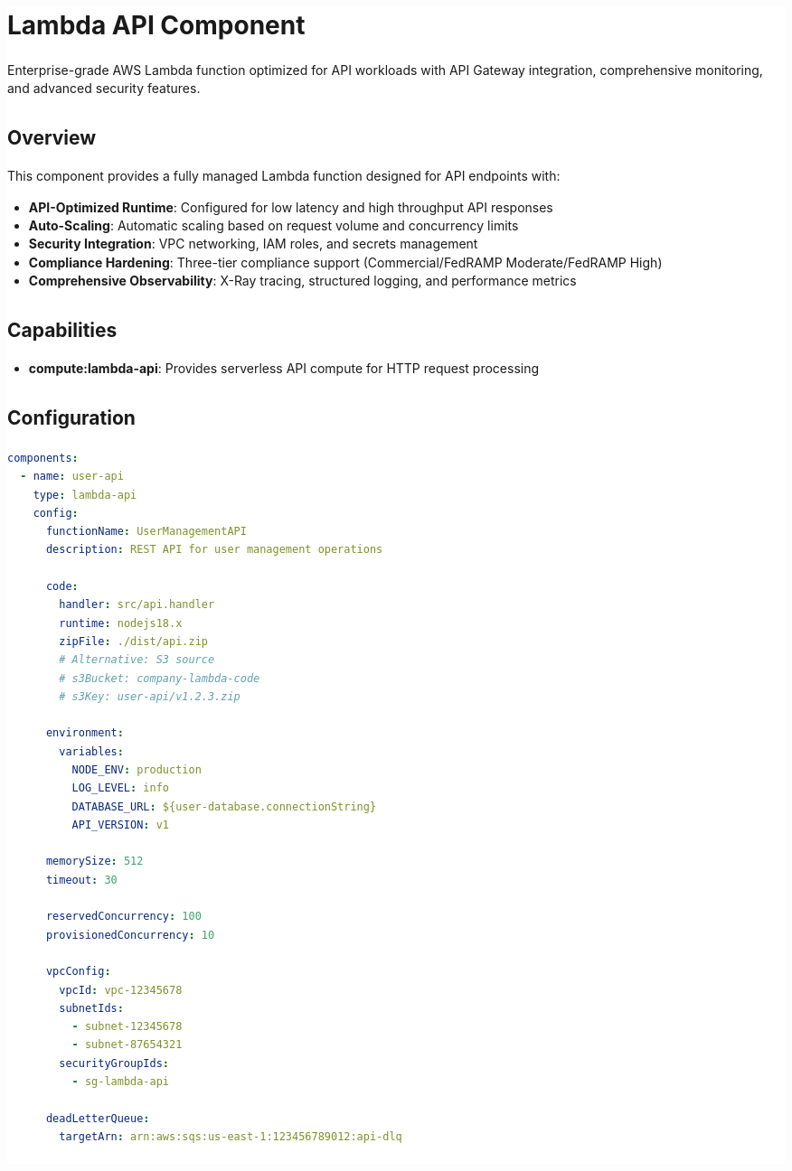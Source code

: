 # Lambda API Component

Enterprise-grade AWS Lambda function optimized for API workloads with API Gateway integration, comprehensive monitoring, and advanced security features.

## Overview

This component provides a fully managed Lambda function designed for API endpoints with:

- **API-Optimized Runtime**: Configured for low latency and high throughput API responses
- **Auto-Scaling**: Automatic scaling based on request volume and concurrency limits
- **Security Integration**: VPC networking, IAM roles, and secrets management
- **Compliance Hardening**: Three-tier compliance support (Commercial/FedRAMP Moderate/FedRAMP High)
- **Comprehensive Observability**: X-Ray tracing, structured logging, and performance metrics

## Capabilities

- **compute:lambda-api**: Provides serverless API compute for HTTP request processing

## Configuration

```yaml
components:
  - name: user-api
    type: lambda-api
    config:
      functionName: UserManagementAPI
      description: REST API for user management operations
      
      code:
        handler: src/api.handler
        runtime: nodejs18.x
        zipFile: ./dist/api.zip
        # Alternative: S3 source
        # s3Bucket: company-lambda-code
        # s3Key: user-api/v1.2.3.zip
      
      environment:
        variables:
          NODE_ENV: production
          LOG_LEVEL: info
          DATABASE_URL: ${user-database.connectionString}
          API_VERSION: v1
      
      memorySize: 512
      timeout: 30
      
      reservedConcurrency: 100
      provisionedConcurrency: 10
      
      vpcConfig:
        vpcId: vpc-12345678
        subnetIds:
          - subnet-12345678
          - subnet-87654321
        securityGroupIds:
          - sg-lambda-api
      
      deadLetterQueue:
        targetArn: arn:aws:sqs:us-east-1:123456789012:api-dlq
      
```